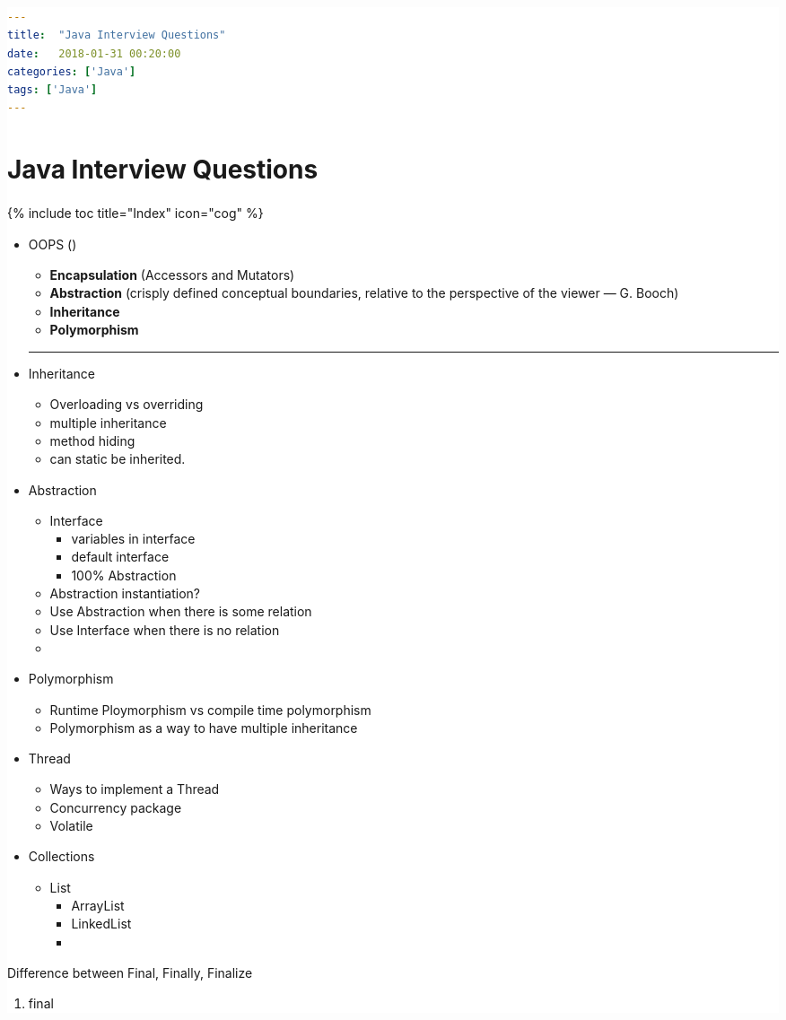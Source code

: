 ```yaml
---
title:  "Java Interview Questions"
date:   2018-01-31 00:20:00
categories: ['Java']
tags: ['Java']
---
```


# Java Interview Questions

{% include toc title="Index" icon="cog" %}

- OOPS ()
    + **Encapsulation** (Accessors and Mutators)
    + **Abstraction** (crisply defined conceptual boundaries, relative to the
      perspective of the viewer — G. Booch)
    + **Inheritance**
    + **Polymorphism**
     ---
- Inheritance
    + Overloading vs overriding
    + multiple inheritance
    + method hiding
    + can static be inherited.
- Abstraction
    + Interface
        * variables in interface
        * default interface
        * 100% Abstraction
    + Abstraction instantiation?
    + Use Abstraction when there is some relation
    + Use Interface when there is no relation
    +
- Polymorphism
    + Runtime Ploymorphism vs compile time polymorphism
    + Polymorphism as a way to have multiple inheritance

- Thread
    + Ways to implement a Thread
    + Concurrency package
    + Volatile
- Collections
    + List
        * ArrayList
        * LinkedList
        *

Difference between Final, Finally, Finalize

1. final
